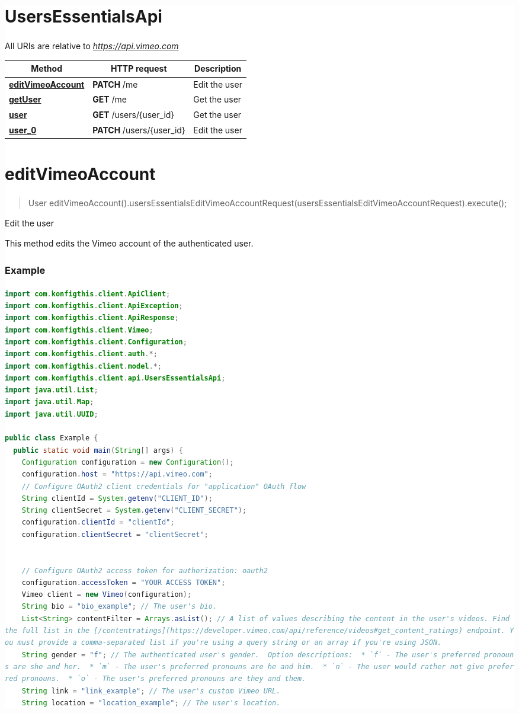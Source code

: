 # UsersEssentialsApi

All URIs are relative to *https://api.vimeo.com*

| Method | HTTP request | Description |
|------------- | ------------- | -------------|
| [**editVimeoAccount**](UsersEssentialsApi.md#editVimeoAccount) | **PATCH** /me | Edit the user |
| [**getUser**](UsersEssentialsApi.md#getUser) | **GET** /me | Get the user |
| [**user**](UsersEssentialsApi.md#user) | **GET** /users/{user_id} | Get the user |
| [**user_0**](UsersEssentialsApi.md#user_0) | **PATCH** /users/{user_id} | Edit the user |


<a name="editVimeoAccount"></a>
# **editVimeoAccount**
> User editVimeoAccount().usersEssentialsEditVimeoAccountRequest(usersEssentialsEditVimeoAccountRequest).execute();

Edit the user

This method edits the Vimeo account of the authenticated user.

### Example
```java
import com.konfigthis.client.ApiClient;
import com.konfigthis.client.ApiException;
import com.konfigthis.client.ApiResponse;
import com.konfigthis.client.Vimeo;
import com.konfigthis.client.Configuration;
import com.konfigthis.client.auth.*;
import com.konfigthis.client.model.*;
import com.konfigthis.client.api.UsersEssentialsApi;
import java.util.List;
import java.util.Map;
import java.util.UUID;

public class Example {
  public static void main(String[] args) {
    Configuration configuration = new Configuration();
    configuration.host = "https://api.vimeo.com";
    // Configure OAuth2 client credentials for "application" OAuth flow
    String clientId = System.getenv("CLIENT_ID");
    String clientSecret = System.getenv("CLIENT_SECRET");
    configuration.clientId = "clientId";
    configuration.clientSecret = "clientSecret";
    
    
    // Configure OAuth2 access token for authorization: oauth2
    configuration.accessToken = "YOUR ACCESS TOKEN";
    Vimeo client = new Vimeo(configuration);
    String bio = "bio_example"; // The user's bio.
    List<String> contentFilter = Arrays.asList(); // A list of values describing the content in the user's videos. Find the full list in the [/contentratings](https://developer.vimeo.com/api/reference/videos#get_content_ratings) endpoint. You must provide a comma-separated list if you're using a query string or an array if you're using JSON.
    String gender = "f"; // The authenticated user's gender.  Option descriptions:  * `f` - The user's preferred pronouns are she and her.  * `m` - The user's preferred pronouns are he and him.  * `n` - The user would rather not give preferred pronouns.  * `o` - The user's preferred pronouns are they and them. 
    String link = "link_example"; // The user's custom Vimeo URL.
    String location = "location_example"; // The user's location.
```
